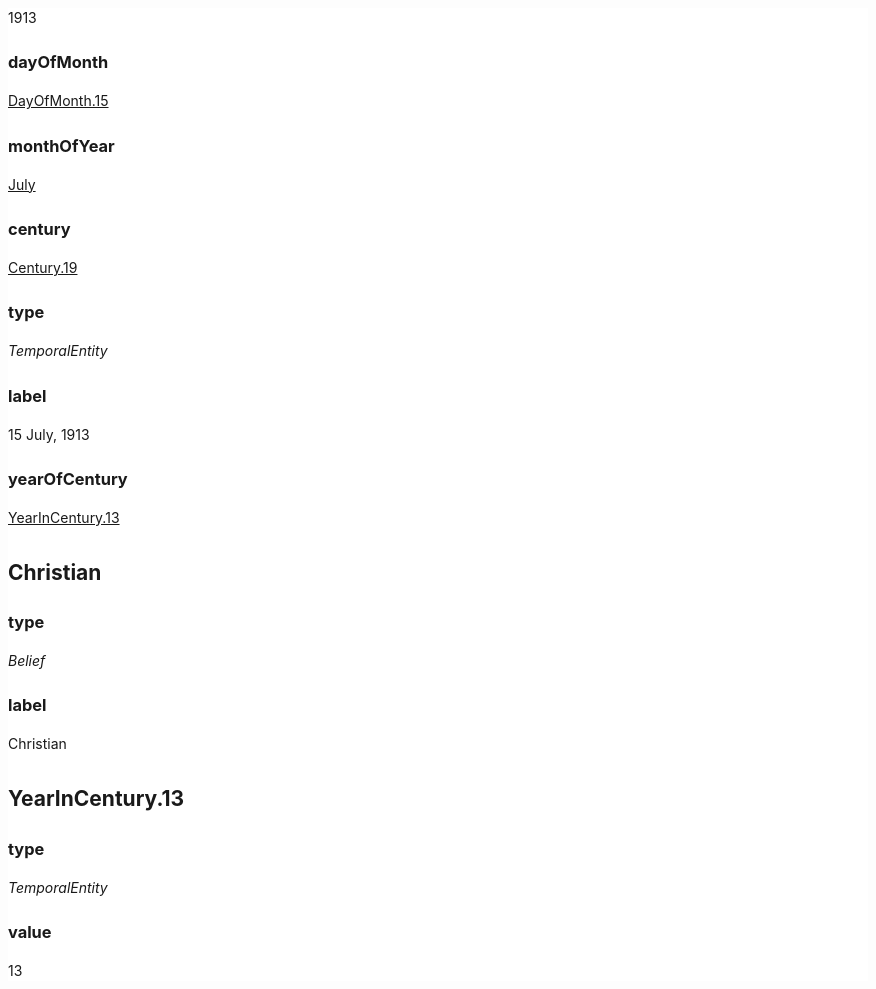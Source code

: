 
1913

### dayOfMonth


[DayOfMonth.15](#DayOfMonth.15)

### monthOfYear


[July](#July)

### century


[Century.19](#Century.19)

### type


*TemporalEntity*

### label


15 July, 1913

### yearOfCentury


[YearInCentury.13](#YearInCentury.13)

## Christian

### type


*Belief*

### label


Christian

## YearInCentury.13

### type


*TemporalEntity*

### value


13
